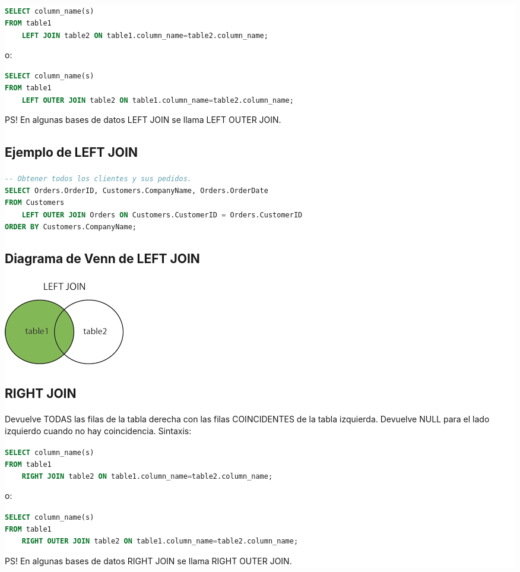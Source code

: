```sql
SELECT column_name(s)
FROM table1
    LEFT JOIN table2 ON table1.column_name=table2.column_name;
```
o:

```sql
SELECT column_name(s)
FROM table1
    LEFT OUTER JOIN table2 ON table1.column_name=table2.column_name;
```
PS! En algunas bases de datos LEFT JOIN se llama LEFT OUTER JOIN.


## Ejemplo de LEFT JOIN
```sql
-- Obtener todos los clientes y sus pedidos.
SELECT Orders.OrderID, Customers.CompanyName, Orders.OrderDate
FROM Customers
	LEFT OUTER JOIN Orders ON Customers.CustomerID = Orders.CustomerID
ORDER BY Customers.CompanyName;
```


## Diagrama de Venn de LEFT JOIN
![](img/sql_leftjoin.jpg)


## RIGHT JOIN
Devuelve TODAS las filas de la tabla derecha con las filas COINCIDENTES de la tabla izquierda.
Devuelve NULL para el lado izquierdo cuando no hay coincidencia.
Sintaxis:
```sql
SELECT column_name(s)
FROM table1
    RIGHT JOIN table2 ON table1.column_name=table2.column_name;
```
o:
```sql
SELECT column_name(s)
FROM table1
    RIGHT OUTER JOIN table2 ON table1.column_name=table2.column_name;
```
PS! En algunas bases de datos RIGHT JOIN se llama RIGHT OUTER JOIN.
